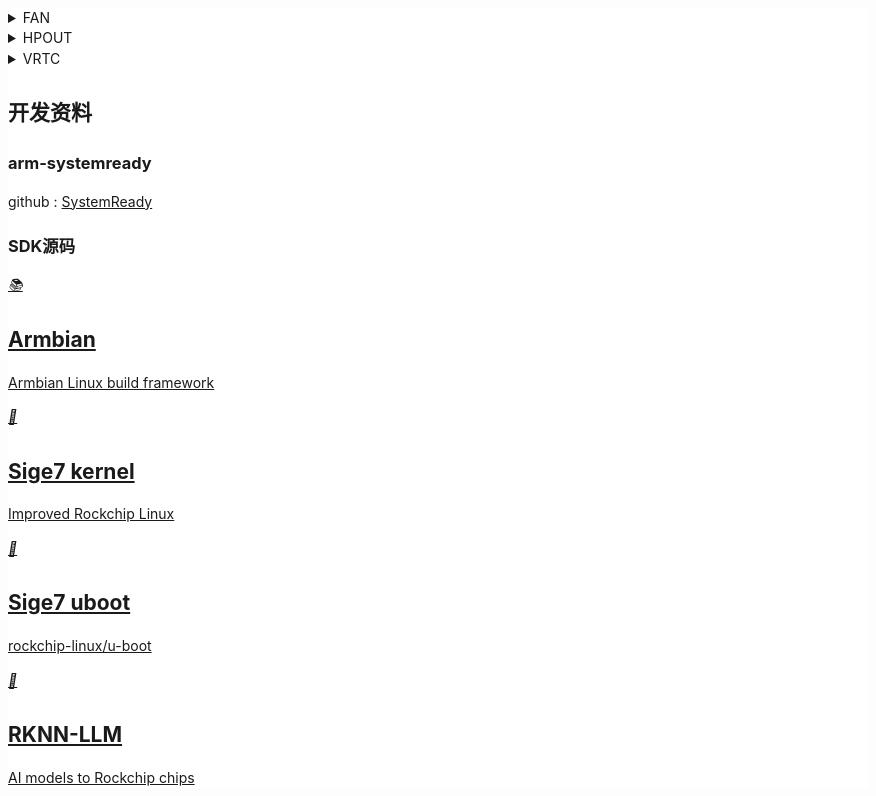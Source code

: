 <details><summary>
        FAN
    </summary></details>

<details><summary>
        HPOUT
    </summary></details>

<details><summary>
        VRTC
    </summary></details>

## 开发资料

### arm-systemready

github : [SystemReady](https://github.com/ArmSoM/SystemReady) 

### SDK源码

<div class="cards">
<a href="https://github.com/armbian/build" class="card-link">
    <div class="card">
        <div class="icon">
            <i>📚</i>
        </div>
        <div class="content">
            <h2>Armbian </h2>
            <p>Armbian Linux build framework</p>
        </div>
    </div>
</a>

<a href="https://github.com/armbian/linux-rockchip" class="card-link">
    <div class="card">
        <div class="icon">
            <i>📗</i>
        </div>
        <div class="content">
            <h2>Sige7 kernel</h2>
            <p>Improved Rockchip Linux</p>
        </div>
    </div>
</a>

<a href="https://github.com/rockchip-linux/u-boot" class="card-link">
    <div class="card">
        <div class="icon">
            <i>📘</i>
        </div>
        <div class="content">
            <h2>Sige7 uboot</h2>
            <p>rockchip-linux/u-boot</p>
        </div>
    </div>
</a>
<a href="/general-tutorial/rknn-llm" class="card-link">
    <div class="card">
        <div class="icon">
            <i>📕</i>
        </div>
        <div class="content">
            <h2>RKNN-LLM</h2>
            <p>AI models to Rockchip chips</p>
        </div>